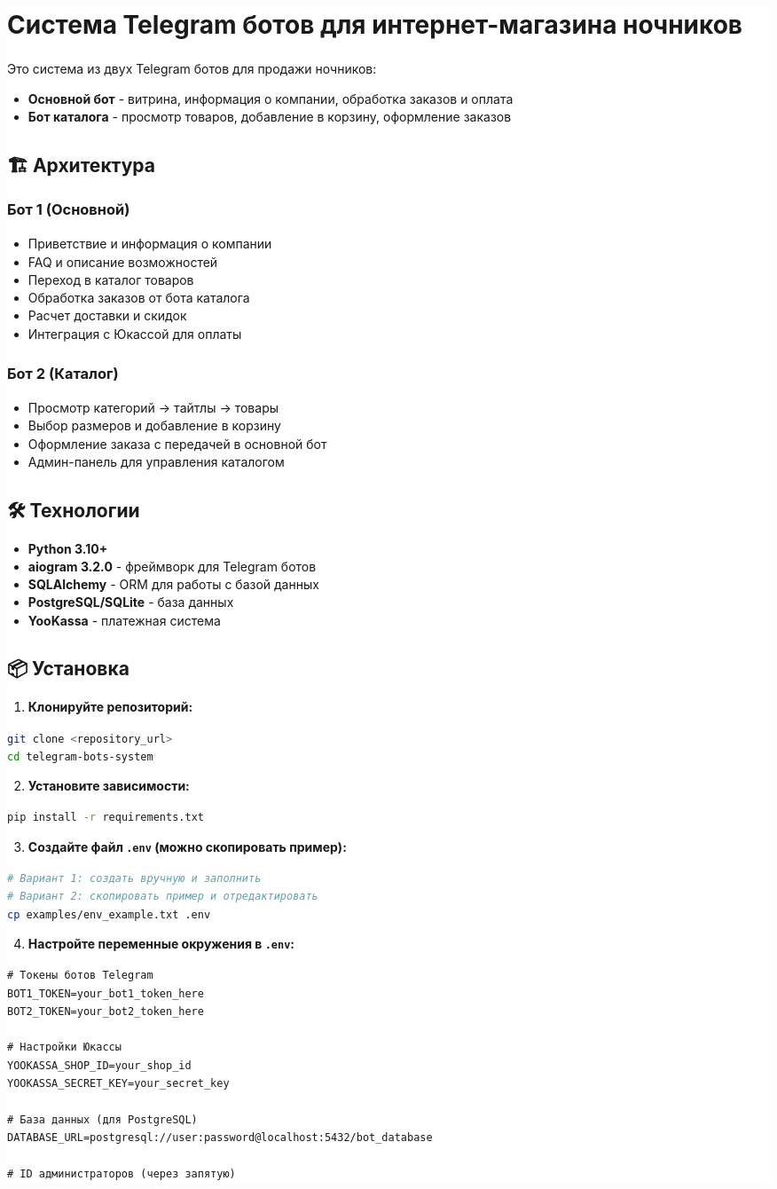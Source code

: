 # Система Telegram ботов для интернет-магазина ночников

Это система из двух Telegram ботов для продажи ночников:
- **Основной бот** - витрина, информация о компании, обработка заказов и оплата
- **Бот каталога** - просмотр товаров, добавление в корзину, оформление заказов

## 🏗️ Архитектура

### Бот 1 (Основной)
- Приветствие и информация о компании
- FAQ и описание возможностей
- Переход в каталог товаров
- Обработка заказов от бота каталога
- Расчет доставки и скидок
- Интеграция с Юкассой для оплаты

### Бот 2 (Каталог)
- Просмотр категорий → тайтлы → товары
- Выбор размеров и добавление в корзину
- Оформление заказа с передачей в основной бот
- Админ-панель для управления каталогом

## 🛠️ Технологии

- **Python 3.10+**
- **aiogram 3.2.0** - фреймворк для Telegram ботов
- **SQLAlchemy** - ORM для работы с базой данных
- **PostgreSQL/SQLite** - база данных
- **YooKassa** - платежная система

## 📦 Установка

1. **Клонируйте репозиторий:**
```bash
git clone <repository_url>
cd telegram-bots-system
```

2. **Установите зависимости:**
```bash
pip install -r requirements.txt
```

3. **Создайте файл `.env` (можно скопировать пример):**
```bash
# Вариант 1: создать вручную и заполнить
# Вариант 2: скопировать пример и отредактировать
cp examples/env_example.txt .env
```

4. **Настройте переменные окружения в `.env`:**
```env
# Токены ботов Telegram
BOT1_TOKEN=your_bot1_token_here
BOT2_TOKEN=your_bot2_token_here

# Настройки Юкассы
YOOKASSA_SHOP_ID=your_shop_id
YOOKASSA_SECRET_KEY=your_secret_key

# База данных (для PostgreSQL)
DATABASE_URL=postgresql://user:password@localhost:5432/bot_database

# ID администраторов (через запятую)
```